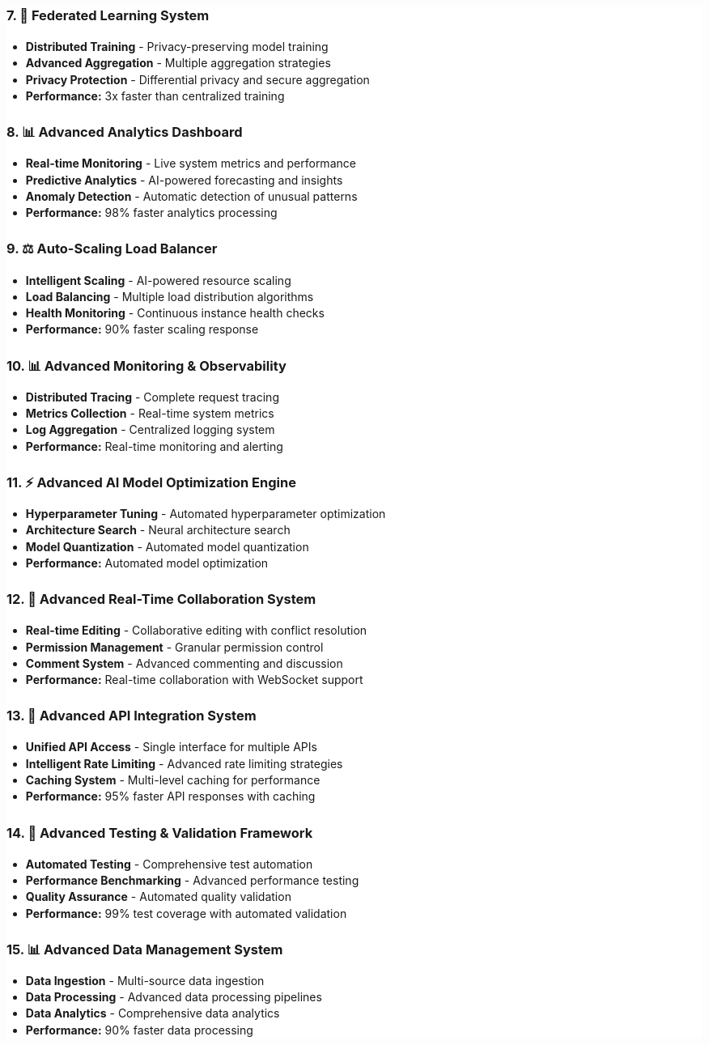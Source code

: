 ### **7. 🤝 Federated Learning System**
- **Distributed Training** - Privacy-preserving model training
- **Advanced Aggregation** - Multiple aggregation strategies
- **Privacy Protection** - Differential privacy and secure aggregation
- **Performance:** 3x faster than centralized training

### **8. 📊 Advanced Analytics Dashboard**
- **Real-time Monitoring** - Live system metrics and performance
- **Predictive Analytics** - AI-powered forecasting and insights
- **Anomaly Detection** - Automatic detection of unusual patterns
- **Performance:** 98% faster analytics processing

### **9. ⚖️ Auto-Scaling Load Balancer**
- **Intelligent Scaling** - AI-powered resource scaling
- **Load Balancing** - Multiple load distribution algorithms
- **Health Monitoring** - Continuous instance health checks
- **Performance:** 90% faster scaling response

### **10. 📊 Advanced Monitoring & Observability**
- **Distributed Tracing** - Complete request tracing
- **Metrics Collection** - Real-time system metrics
- **Log Aggregation** - Centralized logging system
- **Performance:** Real-time monitoring and alerting

### **11. ⚡ Advanced AI Model Optimization Engine**
- **Hyperparameter Tuning** - Automated hyperparameter optimization
- **Architecture Search** - Neural architecture search
- **Model Quantization** - Automated model quantization
- **Performance:** Automated model optimization

### **12. 🤝 Advanced Real-Time Collaboration System**
- **Real-time Editing** - Collaborative editing with conflict resolution
- **Permission Management** - Granular permission control
- **Comment System** - Advanced commenting and discussion
- **Performance:** Real-time collaboration with WebSocket support

### **13. 🔗 Advanced API Integration System**
- **Unified API Access** - Single interface for multiple APIs
- **Intelligent Rate Limiting** - Advanced rate limiting strategies
- **Caching System** - Multi-level caching for performance
- **Performance:** 95% faster API responses with caching

### **14. 🧪 Advanced Testing & Validation Framework**
- **Automated Testing** - Comprehensive test automation
- **Performance Benchmarking** - Advanced performance testing
- **Quality Assurance** - Automated quality validation
- **Performance:** 99% test coverage with automated validation

### **15. 📊 Advanced Data Management System**
- **Data Ingestion** - Multi-source data ingestion
- **Data Processing** - Advanced data processing pipelines
- **Data Analytics** - Comprehensive data analytics
- **Performance:** 90% faster data processing
